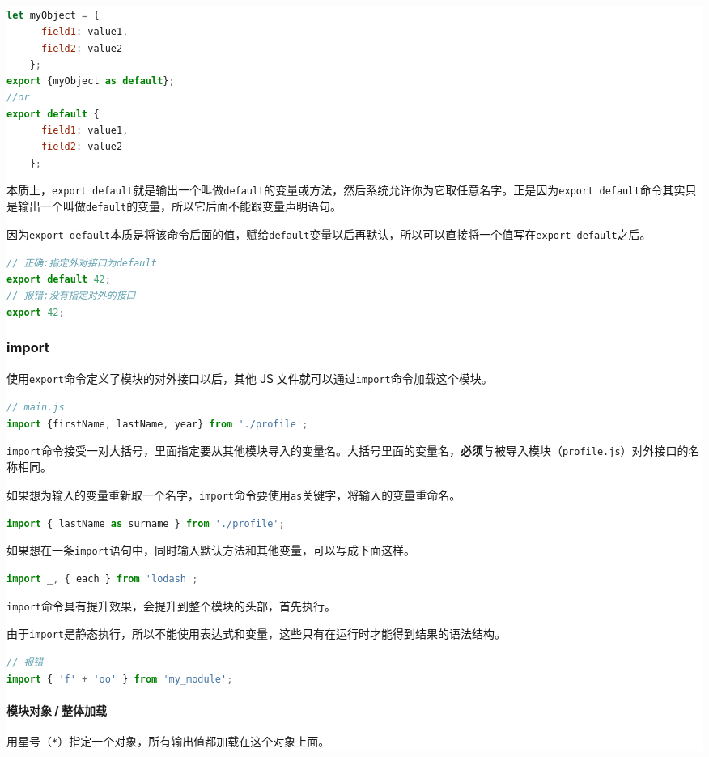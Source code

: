 ```javascript
let myObject = {
      field1: value1,
      field2: value2
    };
export {myObject as default};
//or
export default {
      field1: value1,
      field2: value2
    };
```

本质上，`export default`就是输出一个叫做`default`的变量或方法，然后系统允许你为它取任意名字。正是因为`export default`命令其实只是输出一个叫做`default`的变量，所以它后面不能跟变量声明语句。

因为`export default`本质是将该命令后面的值，赋给`default`变量以后再默认，所以可以直接将一个值写在`export default`之后。

```javascript
// 正确:指定外对接口为default
export default 42;
// 报错:没有指定对外的接口
export 42;
```

### import

使用`export`命令定义了模块的对外接口以后，其他 JS 文件就可以通过`import`命令加载这个模块。

```javascript
// main.js
import {firstName, lastName, year} from './profile';
```

`import`命令接受一对大括号，里面指定要从其他模块导入的变量名。大括号里面的变量名，**必须**与被导入模块（`profile.js`）对外接口的名称相同。

如果想为输入的变量重新取一个名字，`import`命令要使用`as`关键字，将输入的变量重命名。

```javascript
import { lastName as surname } from './profile';
```

如果想在一条`import`语句中，同时输入默认方法和其他变量，可以写成下面这样。

```javascript
import _, { each } from 'lodash';
```

`import`命令具有提升效果，会提升到整个模块的头部，首先执行。

由于`import`是静态执行，所以不能使用表达式和变量，这些只有在运行时才能得到结果的语法结构。

```javascript
// 报错
import { 'f' + 'oo' } from 'my_module';
```

#### 模块对象 / 整体加载

用星号（`*`）指定一个对象，所有输出值都加载在这个对象上面。
